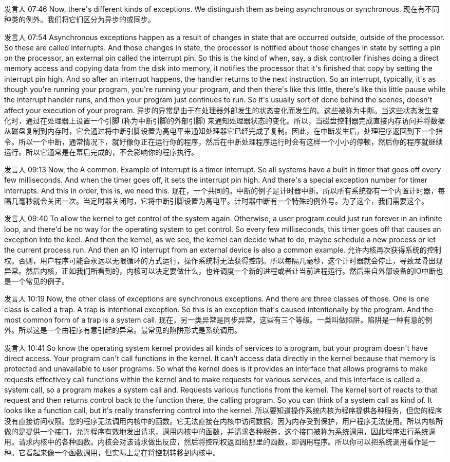 
发言人   07:46
Now, there's different kinds of exceptions. We distinguish them as being asynchronous or synchronous. 
现在有不同种类的例外。我们将它们区分为异步的或同步。


发言人   07:54
Asynchronous exceptions happen as a result of changes in state that are occurred outside, outside of the processor. So these are called interrupts. And those changes in state, the processor is notified about those changes in state by setting a pin on the processor, an external pin called the interrupt pin. So this is the kind of when, say, a disk controller finishes doing a direct memory access and copying data from the disk into memory, it notifies the processor that it's finished that copy by setting the interrupt pin high. And so after an interrupt happens, the handler returns to the next instruction. So an interrupt, typically, it's as though you're running your program, you're running your program, and then there's like this little, there's like this little pause while the interrupt handler runs, and then your program just continues to run. So it's usually sort of done behind the scenes, doesn't affect your execution of your program. 
异步的异常是由于在处理器外部发生的状态变化而发生的。这些被称为中断。当这些状态发生变化时，通过在处理器上设置一个引脚 (称为中断引脚的外部引脚) 来通知处理器状态的变化。所以，当磁盘控制器完成直接内存访问并将数据从磁盘复制到内存时，它会通过将中断引脚设置为高电平来通知处理器它已经完成了复制。因此，在中断发生后，处理程序返回到下一个指令。所以一个中断，通常情况下，就好像你正在运行你的程序，然后在中断处理程序运行时会有这样一个小小的停顿，然后你的程序就继续运行。所以它通常是在幕后完成的，不会影响你的程序执行。


发言人   09:13
Now, the A common. Example of interrupt is a timer interrupt. So all systems have a built in timer that goes off every few milliseconds. And when the timer goes off, it sets the interrupt pin high. And there's a special exception number for timer interrupts. And this in order, this is, we need this. 
现在，一个共同的。中断的例子是计时器中断。所以所有系统都有一个内置计时器，每隔几毫秒就会关闭一次。当定时器关闭时，它将中断引脚设置为高电平。计时器中断有一个特殊的例外号。为了这个，我们需要这个。

发言人   09:40
To allow the kernel to get control of the system again. Otherwise, a user program could just run forever in an infinite loop, and there'd be no way for the operating system to get control. So every few milliseconds, this timer goes off that causes an exception into the keel. And then the kernel, as we see, the kernel can decide what to do, maybe schedule a new process or let the current process run. And then an IO interrupt from an external device is also a common example. 
允许内核再次获得系统的控制权。否则，用户程序可能会永远以无限循环的方式运行，操作系统将无法获得控制。所以每隔几毫秒，这个计时器就会停止，导致龙骨出现异常。然后内核，正如我们所看到的，内核可以决定要做什么，也许调度一个新的进程或者让当前进程运行。然后来自外部设备的IO中断也是一个常见的例子。


发言人   10:19
Now, the other class of exceptions are synchronous exceptions. And there are three classes of those. One is one class is called a trap. A trap is intentional exception. So this is an exception that's caused intentionally by the program. And the most common form of a trap is a system call. 
现在，另一类异常是同步异常。这些有三个等级。一类叫做陷阱。陷阱是一种有意的例外。所以这是一个由程序有意引起的异常。最常见的陷阱形式是系统调用。


发言人   10:41
So know the operating system kernel provides all kinds of services to a program, but your program doesn't have direct access. Your program can't call functions in the kernel. It can't access data directly in the kernel because that memory is protected and unavailable to user programs. So what the kernel does is it provides an interface that allows programs to make requests effectively call functions within the kernel and to make requests for various services, and this interface is called a system call, so a program makes a system call and. Requests various functions from the kernel. The kernel sort of reacts to that request and then returns control back to the function there, the calling program. So you can think of a system call as kind of. It looks like a function call, but it's really transferring control into the kernel. 
所以要知道操作系统内核为程序提供各种服务，但您的程序没有直接访问权限。您的程序无法调用内核中的函数。它无法直接在内核中访问数据，因为内存受到保护，用户程序无法使用。所以内核所做的是提供一个接口，允许程序有效地发出请求，调用内核中的函数，并请求各种服务，这个接口被称为系统调用，因此程序进行系统调用。请求内核中的各种函数。内核会对该请求做出反应，然后将控制权返回给那里的函数，即调用程序。所以你可以把系统调用看作是一种。它看起来像一个函数调用，但实际上是在将控制转移到内核中。
